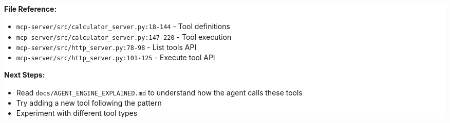 **File Reference:**
- `mcp-server/src/calculator_server.py:18-144` - Tool definitions
- `mcp-server/src/calculator_server.py:147-220` - Tool execution
- `mcp-server/src/http_server.py:78-98` - List tools API
- `mcp-server/src/http_server.py:101-125` - Execute tool API

**Next Steps:**
- Read `docs/AGENT_ENGINE_EXPLAINED.md` to understand how the agent calls these tools
- Try adding a new tool following the pattern
- Experiment with different tool types
